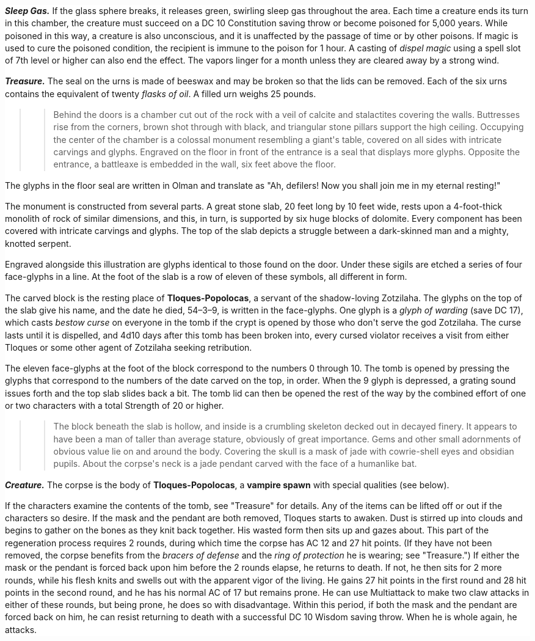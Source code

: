 ***Sleep Gas.*** If the glass sphere breaks, it releases green, swirling sleep gas throughout the area. Each time a creature ends its turn in this chamber, the creature must succeed on a DC 10 Constitution saving throw or become poisoned for 5,000 years. While poisoned in this way, a creature is also unconscious, and it is unaffected by the passage of time or by other poisons. If magic is used to cure the poisoned condition, the recipient is immune to the poison for 1 hour. A casting of *dispel magic* using a spell slot of 7th level or higher can also end the effect. The vapors linger for a month unless they are cleared away by a strong wind.

***Treasure.*** The seal on the urns is made of beeswax and may be broken so that the lids can be removed. Each of the six urns contains the equivalent of twenty *flasks of oil*. A filled urn weighs 25 pounds.

>>Behind the doors is a chamber cut out of the rock with a veil of calcite and stalactites covering the walls. Buttresses rise from the corners, brown shot through with black, and triangular stone pillars support the high ceiling. Occupying the center of the chamber is a colossal monument resembling a giant's table, covered on all sides with intricate carvings and glyphs. Engraved on the floor in front of the entrance is a seal that displays more glyphs. Opposite the entrance, a battleaxe is embedded in the wall, six feet above the floor.
>>

The glyphs in the floor seal are written in Olman and translate as "Ah, defilers! Now you shall join me in my eternal resting!"

The monument is constructed from several parts. A great stone slab, 20 feet long by 10 feet wide, rests upon a 4-foot-thick monolith of rock of similar dimensions, and this, in turn, is supported by six huge blocks of dolomite. Every component has been covered with intricate carvings and glyphs. The top of the slab depicts a struggle between a dark-skinned man and a mighty, knotted serpent.

Engraved alongside this illustration are glyphs identical to those found on the door. Under these sigils are etched a series of four face-glyphs in a line. At the foot of the slab is a row of eleven of these symbols, all different in form.

The carved block is the resting place of **Tloques-Popolocas**, a servant of the shadow-loving Zotzilaha. The glyphs on the top of the slab give his name, and the date he died, 54–3–9, is written in the face-glyphs. One glyph is a *glyph of warding* (save DC 17), which casts *bestow curse* on everyone in the tomb if the crypt is opened by those who don't serve the god Zotzilaha. The curse lasts until it is dispelled, and 4d10 days after this tomb has been broken into, every cursed violator receives a visit from either Tloques or some other agent of Zotzilaha seeking retribution.

The eleven face-glyphs at the foot of the block correspond to the numbers 0 through 10. The tomb is opened by pressing the glyphs that correspond to the numbers of the date carved on the top, in order. When the 9 glyph is depressed, a grating sound issues forth and the top slab slides back a bit. The tomb lid can then be opened the rest of the way by the combined effort of one or two characters with a total Strength of 20 or higher.

>>The block beneath the slab is hollow, and inside is a crumbling skeleton decked out in decayed finery. It appears to have been a man of taller than average stature, obviously of great importance. Gems and other small adornments of obvious value lie on and around the body. Covering the skull is a mask of jade with cowrie-shell eyes and obsidian pupils. About the corpse's neck is a jade pendant carved with the face of a humanlike bat.
>>

***Creature.*** The corpse is the body of **Tloques-Popolocas**, a **vampire spawn** with special qualities (see below).

If the characters examine the contents of the tomb, see "Treasure" for details. Any of the items can be lifted off or out if the characters so desire. If the mask and the pendant are both removed, Tloques starts to awaken. Dust is stirred up into clouds and begins to gather on the bones as they knit back together. His wasted form then sits up and gazes about. This part of the regeneration process requires 2 rounds, during which time the corpse has AC 12 and 27 hit points. (If they have not been removed, the corpse benefits from the *bracers of defense* and the *ring of protection* he is wearing; see "Treasure.") If either the mask or the pendant is forced back upon him before the 2 rounds elapse, he returns to death. If not, he then sits for 2 more rounds, while his flesh knits and swells out with the apparent vigor of the living. He gains 27 hit points in the first round and 28 hit points in the second round, and he has his normal AC of 17 but remains prone. He can use Multiattack to make two claw attacks in either of these rounds, but being prone, he does so with disadvantage. Within this period, if both the mask and the pendant are forced back on him, he can resist returning to death with a successful DC 10 Wisdom saving throw. When he is whole again, he attacks.